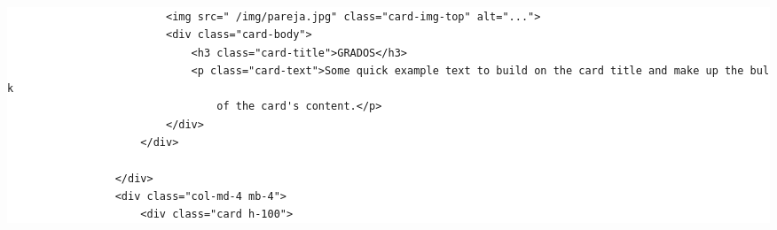                              <img src=" /img/pareja.jpg" class="card-img-top" alt="...">
                             <div class="card-body">
                                 <h3 class="card-title">GRADOS</h3>
                                 <p class="card-text">Some quick example text to build on the card title and make up the bulk
                                     of the card's content.</p>
                             </div>
                         </div>
                         
                     </div>
                     <div class="col-md-4 mb-4">
                         <div class="card h-100">